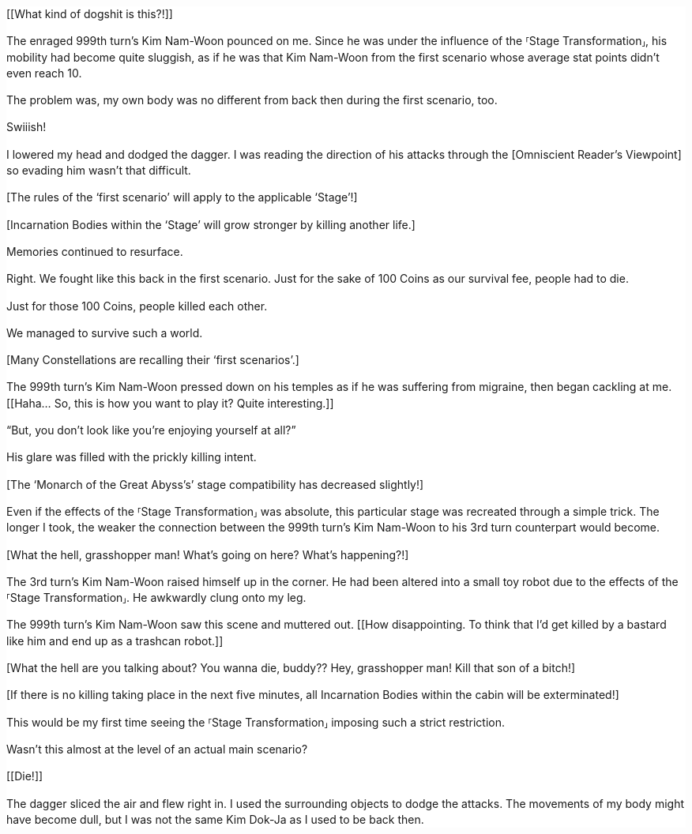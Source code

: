 [[What kind of dogshit is this?!]]

The enraged 999th turn’s Kim Nam-Woon pounced on me. Since he was under the influence of the ⸢Stage Transformation⸥, his mobility had become quite sluggish, as if he was that Kim Nam-Woon from the first scenario whose average stat points didn’t even reach 10.

The problem was, my own body was no different from back then during the first scenario, too.

Swiiish!

I lowered my head and dodged the dagger. I was reading the direction of his attacks through the [Omniscient Reader’s Viewpoint] so evading him wasn’t that difficult.

[The rules of the ‘first scenario’ will apply to the applicable ‘Stage’!]

[Incarnation Bodies within the ‘Stage’ will grow stronger by killing another life.]

Memories continued to resurface.

Right. We fought like this back in the first scenario. Just for the sake of 100 Coins as our survival fee, people had to die.

Just for those 100 Coins, people killed each other.

We managed to survive such a world.

[Many Constellations are recalling their ‘first scenarios’.]

The 999th turn’s Kim Nam-Woon pressed down on his temples as if he was suffering from migraine, then began cackling at me. [[Haha… So, this is how you want to play it? Quite interesting.]]

“But, you don’t look like you’re enjoying yourself at all?”

His glare was filled with the prickly killing intent.

[The ‘Monarch of the Great Abyss’s’ stage compatibility has decreased slightly!]

Even if the effects of the ⸢Stage Transformation⸥ was absolute, this particular stage was recreated through a simple trick. The longer I took, the weaker the connection between the 999th turn’s Kim Nam-Woon to his 3rd turn counterpart would become.

[What the hell, grasshopper man! What’s going on here? What’s happening?!]

The 3rd turn’s Kim Nam-Woon raised himself up in the corner. He had been altered into a small toy robot due to the effects of the ⸢Stage Transformation⸥. He awkwardly clung onto my leg.

The 999th turn’s Kim Nam-Woon saw this scene and muttered out. [[How disappointing. To think that I’d get killed by a bastard like him and end up as a trashcan robot.]]

[What the hell are you talking about? You wanna die, buddy?? Hey, grasshopper man! Kill that son of a bitch!]

[If there is no killing taking place in the next five minutes, all Incarnation Bodies within the cabin will be exterminated!]

This would be my first time seeing the ⸢Stage Transformation⸥ imposing such a strict restriction.

Wasn’t this almost at the level of an actual main scenario?

[[Die!]]

The dagger sliced the air and flew right in. I used the surrounding objects to dodge the attacks. The movements of my body might have become dull, but I was not the same Kim Dok-Ja as I used to be back then.
